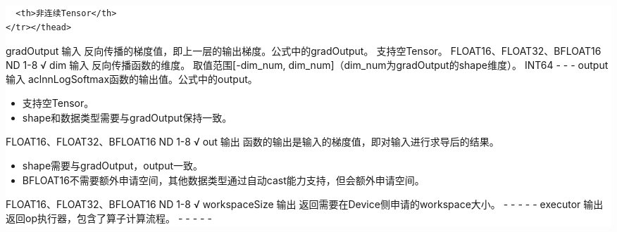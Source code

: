       <th>非连续Tensor</th>
    </tr></thead>
  <tbody>
     <tr>
      <td>gradOutput</td>
      <td>输入</td>
      <td>反向传播的梯度值，即上一层的输出梯度。公式中的gradOutput。</td>
      <td>支持空Tensor。</td>
      <td>FLOAT16、FLOAT32、BFLOAT16</td>
      <td>ND</td>
      <td>1-8</td>
      <td>√</td>
    </tr>
      <tr>
      <td>dim</td>
      <td>输入</td>
      <td>反向传播函数的维度。</td>
      <td>取值范围[-dim_num, dim_num]（dim_num为gradOutput的shape维度）。</td>
      <td>INT64</td>
      <td>-</td>
      <td>-</td>
      <td>-</td>
    </tr>
     <tr>
      <td>output</td>
      <td>输入</td>
      <td>aclnnLogSoftmax函数的输出值。公式中的output。</td>
      <td><ul><li>支持空Tensor。</li><li>shape和数据类型需要与gradOutput保持一致。</li></ul></td>
      <td>FLOAT16、FLOAT32、BFLOAT16</td>
      <td>ND</td>
      <td>1-8</td>
      <td>√</td>
    </tr>
    <tr>
      <td>out</td>
      <td>输出</td>
      <td>函数的输出是输入的梯度值，即对输入进行求导后的结果。</td>
      <td><ul><li>shape需要与gradOutput，output一致。</li><li>BFLOAT16不需要额外申请空间，其他数据类型通过自动cast能力支持，但会额外申请空间。</li></ul></td>
      <td>FLOAT16、FLOAT32、BFLOAT16</td>
      <td>ND</td>
      <td>1-8</td>
      <td>√</td>
    </tr>
      <tr>
      <td>workspaceSize</td>
      <td>输出</td>
      <td>返回需要在Device侧申请的workspace大小。</td>
      <td>-</td>
      <td>-</td>
      <td>-</td>
      <td>-</td>
      <td>-</td>
    </tr>
      <tr>
      <td>executor</td>
      <td>输出</td>
      <td>返回op执行器，包含了算子计算流程。</td>
      <td>-</td>
      <td>-</td>
      <td>-</td>
      <td>-</td>
      <td>-</td>
    </tr>